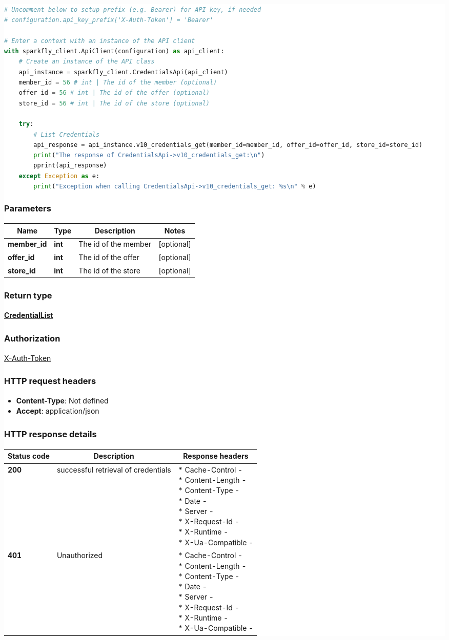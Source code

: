 ```python
# Uncomment below to setup prefix (e.g. Bearer) for API key, if needed
# configuration.api_key_prefix['X-Auth-Token'] = 'Bearer'

# Enter a context with an instance of the API client
with sparkfly_client.ApiClient(configuration) as api_client:
    # Create an instance of the API class
    api_instance = sparkfly_client.CredentialsApi(api_client)
    member_id = 56 # int | The id of the member (optional)
    offer_id = 56 # int | The id of the offer (optional)
    store_id = 56 # int | The id of the store (optional)

    try:
        # List Credentials
        api_response = api_instance.v10_credentials_get(member_id=member_id, offer_id=offer_id, store_id=store_id)
        print("The response of CredentialsApi->v10_credentials_get:\n")
        pprint(api_response)
    except Exception as e:
        print("Exception when calling CredentialsApi->v10_credentials_get: %s\n" % e)
```



### Parameters

Name | Type | Description  | Notes
------------- | ------------- | ------------- | -------------
 **member_id** | **int**| The id of the member | [optional] 
 **offer_id** | **int**| The id of the offer | [optional] 
 **store_id** | **int**| The id of the store | [optional] 

### Return type

[**CredentialList**](CredentialList.md)

### Authorization

[X-Auth-Token](../README.md#X-Auth-Token)

### HTTP request headers

 - **Content-Type**: Not defined
 - **Accept**: application/json

### HTTP response details
| Status code | Description | Response headers |
|-------------|-------------|------------------|
**200** | successful retrieval of credentials |  * Cache-Control -  <br>  * Content-Length -  <br>  * Content-Type -  <br>  * Date -  <br>  * Server -  <br>  * X-Request-Id -  <br>  * X-Runtime -  <br>  * X-Ua-Compatible -  <br>  |
**401** | Unauthorized |  * Cache-Control -  <br>  * Content-Length -  <br>  * Content-Type -  <br>  * Date -  <br>  * Server -  <br>  * X-Request-Id -  <br>  * X-Runtime -  <br>  * X-Ua-Compatible -  <br>  |
